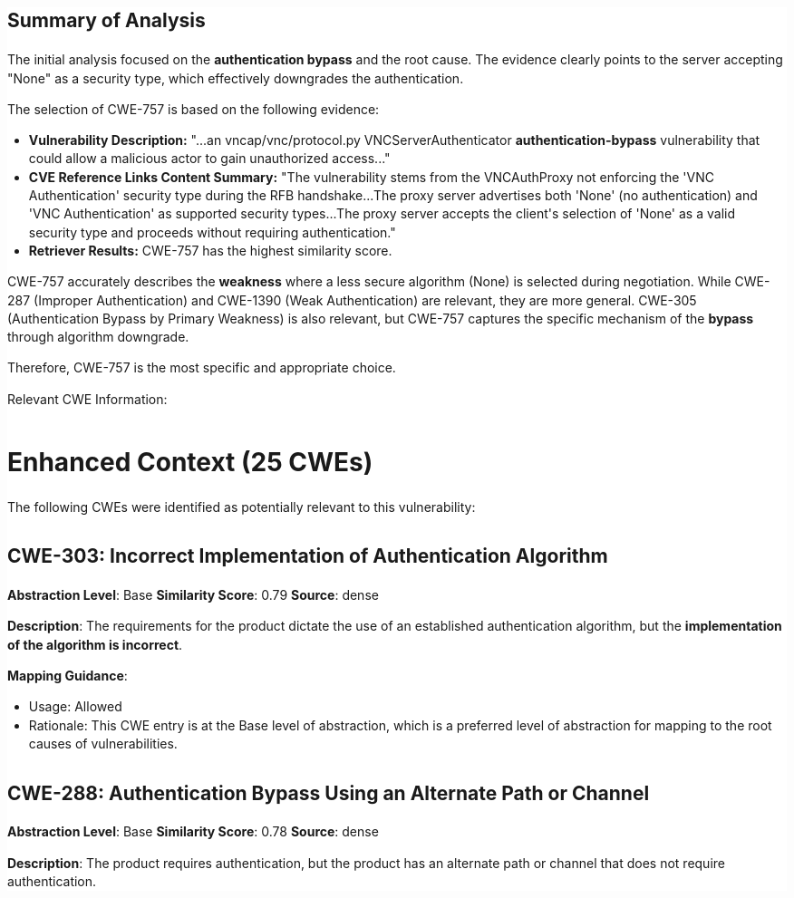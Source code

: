 ## Summary of Analysis
The initial analysis focused on the **authentication bypass** and the root cause. The evidence clearly points to the server accepting "None" as a security type, which effectively downgrades the authentication.

The selection of CWE-757 is based on the following evidence:

*   **Vulnerability Description:** "...an vncap/vnc/protocol.py VNCServerAuthenticator **authentication-bypass** vulnerability that could allow a malicious actor to gain unauthorized access..."
*   **CVE Reference Links Content Summary:** "The vulnerability stems from the VNCAuthProxy not enforcing the 'VNC Authentication' security type during the RFB handshake...The proxy server advertises both 'None' (no authentication) and 'VNC Authentication' as supported security types...The proxy server accepts the client's selection of 'None' as a valid security type and proceeds without requiring authentication."
*   **Retriever Results:** CWE-757 has the highest similarity score.

CWE-757 accurately describes the **weakness** where a less secure algorithm (None) is selected during negotiation. While CWE-287 (Improper Authentication) and CWE-1390 (Weak Authentication) are relevant, they are more general. CWE-305 (Authentication Bypass by Primary Weakness) is also relevant, but CWE-757 captures the specific mechanism of the **bypass** through algorithm downgrade.

Therefore, CWE-757 is the most specific and appropriate choice.

Relevant CWE Information:

# Enhanced Context (25 CWEs)
The following CWEs were identified as potentially relevant to this vulnerability:

## CWE-303: Incorrect Implementation of Authentication Algorithm
**Abstraction Level**: Base
**Similarity Score**: 0.79
**Source**: dense

**Description**:
The requirements for the product dictate the use of an established authentication algorithm, but the **implementation of the algorithm is incorrect**.

**Mapping Guidance**:
- Usage: Allowed
- Rationale: This CWE entry is at the Base level of abstraction, which is a preferred level of abstraction for mapping to the root causes of vulnerabilities.

## CWE-288: Authentication Bypass Using an Alternate Path or Channel
**Abstraction Level**: Base
**Similarity Score**: 0.78
**Source**: dense

**Description**:
The product requires authentication, but the product has an alternate path or channel that does not require authentication.
